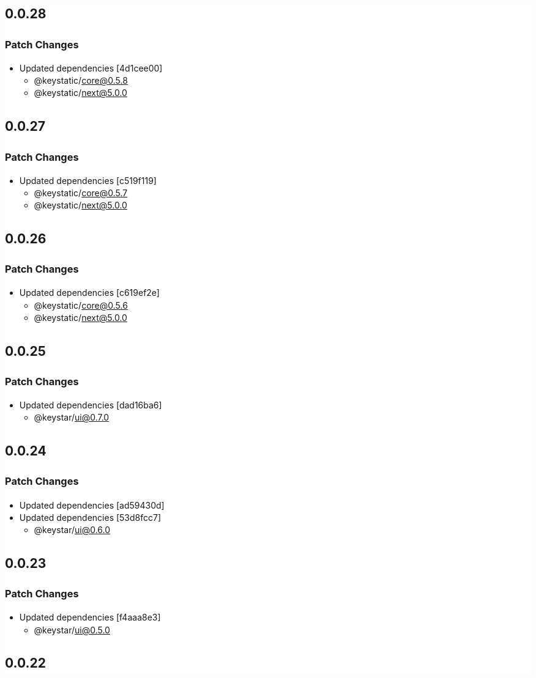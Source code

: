 ## 0.0.28

### Patch Changes

- Updated dependencies [4d1cee00]
  - @keystatic/core@0.5.8
  - @keystatic/next@5.0.0

## 0.0.27

### Patch Changes

- Updated dependencies [c519f119]
  - @keystatic/core@0.5.7
  - @keystatic/next@5.0.0

## 0.0.26

### Patch Changes

- Updated dependencies [c619ef2e]
  - @keystatic/core@0.5.6
  - @keystatic/next@5.0.0

## 0.0.25

### Patch Changes

- Updated dependencies [dad16ba6]
  - @keystar/ui@0.7.0

## 0.0.24

### Patch Changes

- Updated dependencies [ad59430d]
- Updated dependencies [53d8fcc7]
  - @keystar/ui@0.6.0

## 0.0.23

### Patch Changes

- Updated dependencies [f4aaa8e3]
  - @keystar/ui@0.5.0

## 0.0.22
